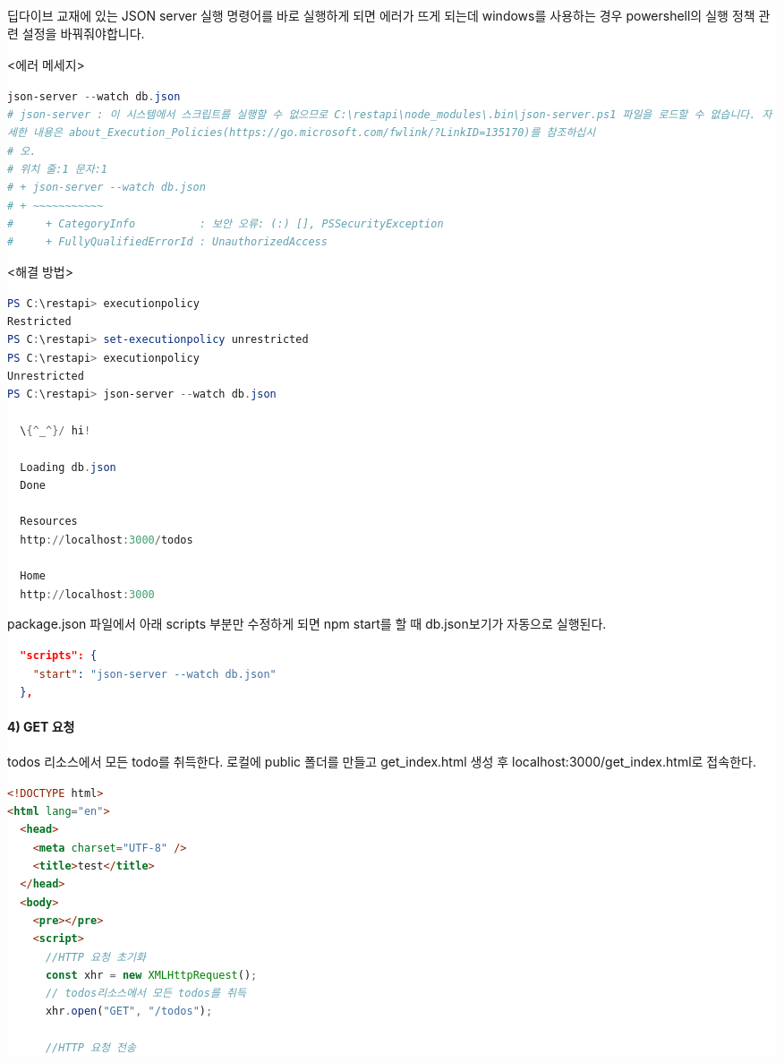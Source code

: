 딥다이브 교재에 있는 JSON server 실행 명령어를 바로 실행하게 되면 에러가 뜨게 되는데 windows를 사용하는 경우 powershell의 실행 정책 관련 설정을 바꿔줘야합니다.

<에러 메세지>

```powershell
json-server --watch db.json
# json-server : 이 시스템에서 스크립트를 실행할 수 없으므로 C:\restapi\node_modules\.bin\json-server.ps1 파일을 로드할 수 없습니다. 자세한 내용은 about_Execution_Policies(https://go.microsoft.com/fwlink/?LinkID=135170)를 참조하십시
# 오.
# 위치 줄:1 문자:1
# + json-server --watch db.json
# + ~~~~~~~~~~~
#     + CategoryInfo          : 보안 오류: (:) [], PSSecurityException
#     + FullyQualifiedErrorId : UnauthorizedAccess
```

<해결 방법>

```powershell
PS C:\restapi> executionpolicy
Restricted
PS C:\restapi> set-executionpolicy unrestricted
PS C:\restapi> executionpolicy
Unrestricted
PS C:\restapi> json-server --watch db.json

  \{^_^}/ hi!

  Loading db.json
  Done

  Resources
  http://localhost:3000/todos

  Home
  http://localhost:3000

```

package.json 파일에서 아래 scripts 부분만 수정하게 되면 npm start를 할 때 db.json보기가 자동으로 실행된다.

```json
  "scripts": {
    "start": "json-server --watch db.json"
  },
```

#### 4) GET 요청

todos 리소스에서 모든 todo를 취득한다. 로컬에 public 폴더를 만들고 get_index.html 생성 후 localhost:3000/get_index.html로 접속한다.

```html
<!DOCTYPE html>
<html lang="en">
  <head>
    <meta charset="UTF-8" />
    <title>test</title>
  </head>
  <body>
    <pre></pre>
    <script>
      //HTTP 요청 초기화
      const xhr = new XMLHttpRequest();
      // todos리소스에서 모든 todos를 취득
      xhr.open("GET", "/todos");

      //HTTP 요청 전송
```